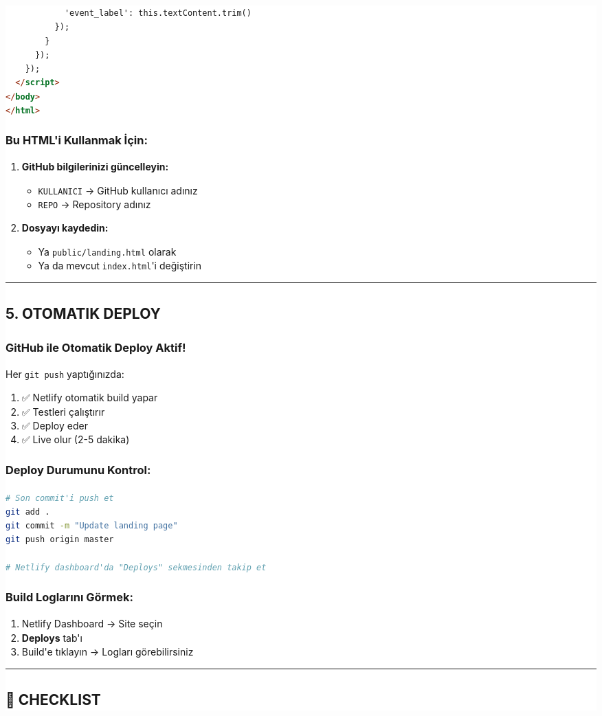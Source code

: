 ```html
            'event_label': this.textContent.trim()
          });
        }
      });
    });
  </script>
</body>
</html>
```

### Bu HTML'i Kullanmak İçin:

1. **GitHub bilgilerinizi güncelleyin:**
   - `KULLANICI` → GitHub kullanıcı adınız
   - `REPO` → Repository adınız

2. **Dosyayı kaydedin:**
   - Ya `public/landing.html` olarak
   - Ya da mevcut `index.html`'i değiştirin

---

## 5. OTOMATIK DEPLOY

### GitHub ile Otomatik Deploy Aktif!

Her `git push` yaptığınızda:
1. ✅ Netlify otomatik build yapar
2. ✅ Testleri çalıştırır
3. ✅ Deploy eder
4. ✅ Live olur (2-5 dakika)

### Deploy Durumunu Kontrol:

```bash
# Son commit'i push et
git add .
git commit -m "Update landing page"
git push origin master

# Netlify dashboard'da "Deploys" sekmesinden takip et
```

### Build Loglarını Görmek:

1. Netlify Dashboard → Site seçin
2. **Deploys** tab'ı
3. Build'e tıklayın → Logları görebilirsiniz

---

## 🎯 CHECKLIST
